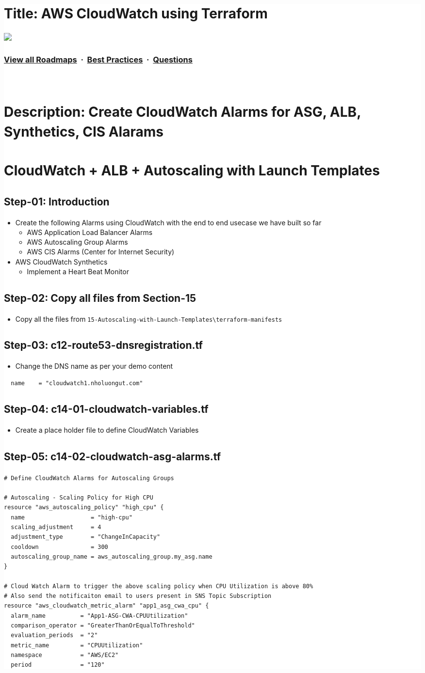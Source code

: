 # Title: AWS CloudWatch using Terraform

![](https://i.imgur.com/waxVImv.png)
### [View all Roadmaps](https://github.com/nholuongut/all-roadmaps) &nbsp;&middot;&nbsp; [Best Practices](https://github.com/nholuongut/all-roadmaps/blob/main/public/best-practices/) &nbsp;&middot;&nbsp; [Questions](https://www.linkedin.com/in/nholuong/)
<br/>

# Description: Create CloudWatch Alarms for ASG, ALB, Synthetics, CIS Alarams 
# CloudWatch + ALB + Autoscaling with Launch Templates

## Step-01: Introduction
- Create the following Alarms using CloudWatch with the end to end usecase we have built so far
  - AWS Application Load Balancer Alarms
  - AWS Autoscaling Group Alarms
  - AWS CIS Alarms (Center for Internet Security)
- AWS CloudWatch Synthetics
  - Implement a Heart Beat Monitor 

## Step-02: Copy all files from Section-15
- Copy all the files from `15-Autoscaling-with-Launch-Templates\terraform-manifests` 

## Step-03: c12-route53-dnsregistration.tf
- Change the DNS name as per your demo content 
```t
  name    = "cloudwatch1.nholuongut.com"
```

## Step-04: c14-01-cloudwatch-variables.tf
- Create a place holder file to define CloudWatch Variables

## Step-05: c14-02-cloudwatch-asg-alarms.tf
```t
# Define CloudWatch Alarms for Autoscaling Groups

# Autoscaling - Scaling Policy for High CPU
resource "aws_autoscaling_policy" "high_cpu" {
  name                   = "high-cpu"
  scaling_adjustment     = 4
  adjustment_type        = "ChangeInCapacity"
  cooldown               = 300
  autoscaling_group_name = aws_autoscaling_group.my_asg.name 
}

# Cloud Watch Alarm to trigger the above scaling policy when CPU Utilization is above 80%
# Also send the notificaiton email to users present in SNS Topic Subscription
resource "aws_cloudwatch_metric_alarm" "app1_asg_cwa_cpu" {
  alarm_name          = "App1-ASG-CWA-CPUUtilization"
  comparison_operator = "GreaterThanOrEqualToThreshold"
  evaluation_periods  = "2"
  metric_name         = "CPUUtilization"
  namespace           = "AWS/EC2"
  period              = "120"
```